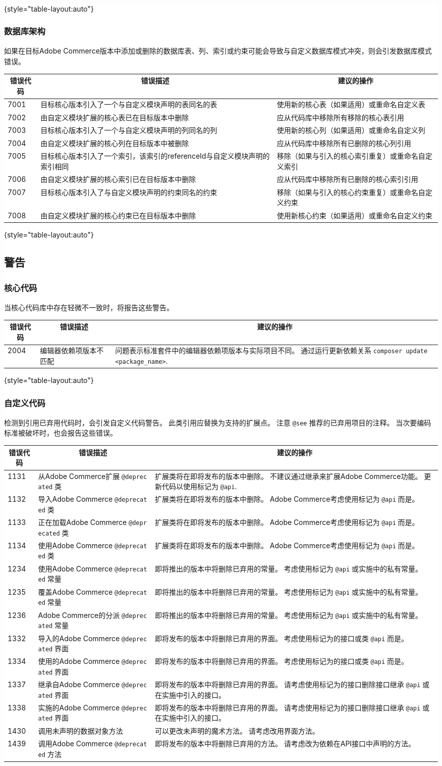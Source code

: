 {style="table-layout:auto"}

### 数据库架构

如果在目标Adobe Commerce版本中添加或删除的数据库表、列、索引或约束可能会导致与自定义数据库模式冲突，则会引发数据库模式错误。

| 错误代码 | 错误描述 | 建议的操作 |
| --- | --- | --- |
| 7001 | 目标核心版本引入了一个与自定义模块声明的表同名的表 | 使用新的核心表（如果适用）或重命名自定义表 |
| 7002 | 由自定义模块扩展的核心表已在目标版本中删除 | 应从代码库中移除所有移除的核心表引用 |
| 7003 | 目标核心版本引入了一个与自定义模块声明的列同名的列 | 使用新的核心列（如果适用）或重命名自定义列 |
| 7004 | 由自定义模块扩展的核心列在目标版本中被删除 | 应从代码库中移除所有已删除的核心列引用 |
| 7005 | 目标核心版本引入了一个索引，该索引的referenceId与自定义模块声明的索引相同 | 移除（如果与引入的核心索引重复）或重命名自定义索引 |
| 7006 | 由自定义模块扩展的核心索引已在目标版本中删除 | 应从代码库中移除所有已删除的核心索引引用 |
| 7007 | 目标核心版本引入了与自定义模块声明的约束同名的约束 | 移除（如果与引入的核心约束重复）或重命名自定义约束 |
| 7008 | 由自定义模块扩展的核心约束已在目标版本中删除 | 使用新核心约束（如果适用）或重命名自定义约束 |

{style="table-layout:auto"}

## 警告

### 核心代码

当核心代码库中存在轻微不一致时，将报告这些警告。

| 错误代码 | 错误描述 | 建议的操作 |
| --- | --- | --- |
| 2004 | 编辑器依赖项版本不匹配 | 问题表示标准套件中的编辑器依赖项版本与实际项目不同。 通过运行更新依赖关系 `composer update <package_name>`. |

{style="table-layout:auto"}

### 自定义代码

检测到引用已弃用代码时，会引发自定义代码警告。 此类引用应替换为支持的扩展点。 注意 `@see` 推荐的已弃用项目的注释。 当次要编码标准被破坏时，也会报告这些错误。

| 错误代码 | 错误描述 | 建议的操作 |
| --- | --- | --- |
| 1131 | 从Adobe Commerce扩展 ``@deprecated`` 类 | 扩展类将在即将发布的版本中删除。 不建议通过继承来扩展Adobe Commerce功能。 更新代码以使用标记为 `@api`. |
| 1132 | 导入Adobe Commerce `@deprecated` 类 | 扩展类将在即将发布的版本中删除。 Adobe Commerce考虑使用标记为 `@api` 而是。 |
| 1133 | 正在加载Adobe Commerce `@deprecated` 类 | 扩展类将在即将发布的版本中删除。 Adobe Commerce考虑使用标记为 `@api` 而是。 |
| 1134 | 使用Adobe Commerce `@deprecated` 类 | 扩展类将在即将发布的版本中删除。 Adobe Commerce考虑使用标记为 `@api` 而是。 |
| 1234 | 使用Adobe Commerce `@deprecated` 常量 | 即将推出的版本中将删除已弃用的常量。 考虑使用标记为 `@api` 或实施中的私有常量。 |
| 1235 | 覆盖Adobe Commerce `@deprecated` 常量 | 即将推出的版本中将删除已弃用的常量。 考虑使用标记为 `@api` 或实施中的私有常量。 |
| 1236 | Adobe Commerce的分派 `@deprecated` 常量 | 即将推出的版本中将删除已弃用的常量。 考虑使用标记为 `@api` 或实施中的私有常量。 |
| 1332 | 导入的Adobe Commerce `@deprecated` 界面 | 即将发布的版本中将删除已弃用的界面。 考虑使用标记为的接口或类 `@api` 而是。 |
| 1334 | 使用的Adobe Commerce `@deprecated` 界面 | 即将发布的版本中将删除已弃用的界面。 考虑使用标记为的接口或类 `@api` 而是。 |
| 1337 | 继承自Adobe Commerce `@deprecated` 界面 | 即将发布的版本中将删除已弃用的界面。 请考虑使用标记为的接口删除接口继承 `@api` 或在实施中引入的接口。 |
| 1338 | 实施的Adobe Commerce `@deprecated` 界面 | 即将发布的版本中将删除已弃用的界面。 请考虑使用标记为的接口删除接口继承 `@api` 或在实施中引入的接口。 |
| 1430 | 调用未声明的数据对象方法 | 可以更改未声明的魔术方法。 请考虑改用界面方法。 |
| 1439 | 调用Adobe Commerce `@deprecated` 方法 | 即将发布的版本中将删除已弃用的方法。 请考虑改为依赖在API接口中声明的方法。 |